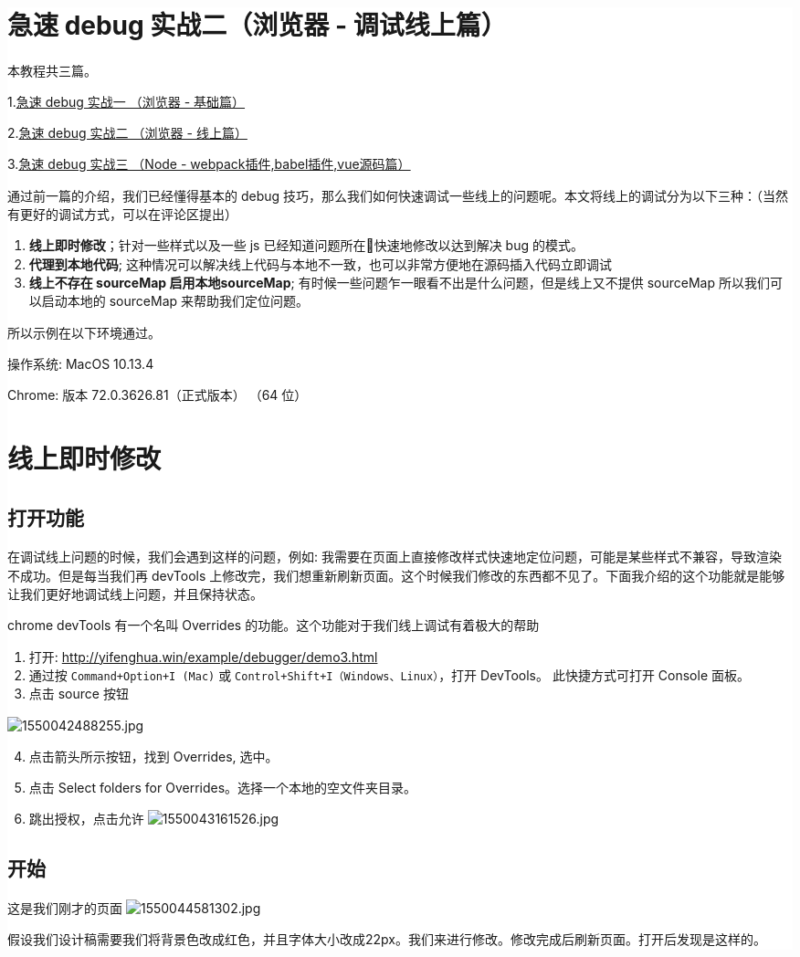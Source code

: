 # 急速 debug 实战二（浏览器 - 调试线上篇）


本教程共三篇。

1.[急速 debug 实战一 （浏览器 - 基础篇）](https://huayifeng.top/debug01/)

2.[急速 debug 实战二 （浏览器 - 线上篇）](https://huayifeng.top/debug02/)

3.[急速 debug 实战三 （Node - webpack插件,babel插件,vue源码篇）](https://huayifeng.top/debug03/)


通过前一篇的介绍，我们已经懂得基本的 debug 技巧，那么我们如何快速调试一些线上的问题呢。本文将线上的调试分为以下三种：（当然有更好的调试方式，可以在评论区提出）
1. **线上即时修改**；针对一些样式以及一些 js 已经知道问题所在快速地修改以达到解决 bug 的模式。
2. **代理到本地代码**; 这种情况可以解决线上代码与本地不一致，也可以非常方便地在源码插入代码立即调试
3. **线上不存在 sourceMap 启用本地sourceMap**; 有时候一些问题乍一眼看不出是什么问题，但是线上又不提供 sourceMap 所以我们可以启动本地的 sourceMap 来帮助我们定位问题。

所以示例在以下环境通过。

操作系统: MacOS 10.13.4 

Chrome: 版本 72.0.3626.81（正式版本） （64 位）

# 线上即时修改

## 打开功能

在调试线上问题的时候，我们会遇到这样的问题，例如: 我需要在页面上直接修改样式快速地定位问题，可能是某些样式不兼容，导致渲染不成功。但是每当我们再 devTools 上修改完，我们想重新刷新页面。这个时候我们修改的东西都不见了。下面我介绍的这个功能就是能够让我们更好地调试线上问题，并且保持状态。

chrome devTools 有一个名叫 Overrides 的功能。这个功能对于我们线上调试有着极大的帮助

1. 打开:  http://yifenghua.win/example/debugger/demo3.html
2. 通过按 `Command+Option+I (Mac)` 或 `Control+Shift+I（Windows、Linux）`，打开 DevTools。 此快捷方式可打开 Console 面板。
3. 点击 source 按钮

![1550042488255.jpg](https://s3.qiufengh.com/blog/1550042488255.jpg)

4. 点击箭头所示按钮，找到 Overrides, 选中。
5. 点击 Select folders for Overrides。选择一个本地的空文件夹目录。


6. 跳出授权，点击允许
![1550043161526.jpg](https://s3.qiufengh.com/blog/1550043161526.jpg)


## 开始

这是我们刚才的页面
![1550044581302.jpg](https://s3.qiufengh.com/blog/1550044581302.jpg)

假设我们设计稿需要我们将背景色改成红色，并且字体大小改成22px。我们来进行修改。修改完成后刷新页面。打开后发现是这样的。
